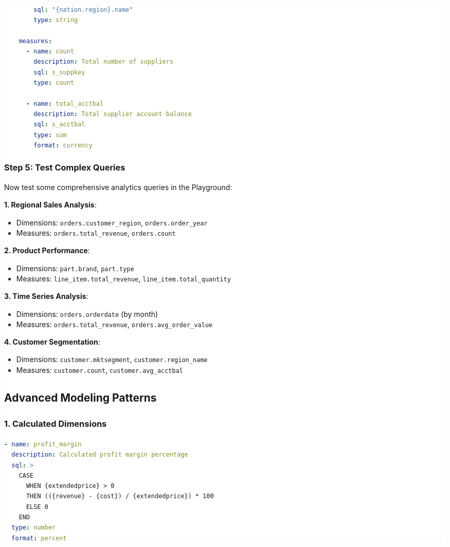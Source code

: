 ```yaml
        sql: "{nation.region}.name"
        type: string
    
    measures:
      - name: count
        description: Total number of suppliers
        sql: s_suppkey
        type: count
        
      - name: total_acctbal
        description: Total supplier account balance
        sql: s_acctbal
        type: sum
        format: currency
```

### Step 5: Test Complex Queries

Now test some comprehensive analytics queries in the Playground:

**1. Regional Sales Analysis**:
- Dimensions: `orders.customer_region`, `orders.order_year`
- Measures: `orders.total_revenue`, `orders.count`

**2. Product Performance**:
- Dimensions: `part.brand`, `part.type`
- Measures: `line_item.total_revenue`, `line_item.total_quantity`

**3. Time Series Analysis**:
- Dimensions: `orders.orderdate` (by month)
- Measures: `orders.total_revenue`, `orders.avg_order_value`

**4. Customer Segmentation**:
- Dimensions: `customer.mktsegment`, `customer.region_name`
- Measures: `customer.count`, `customer.avg_acctbal`

## Advanced Modeling Patterns

### 1. Calculated Dimensions
```yaml
- name: profit_margin
  description: Calculated profit margin percentage
  sql: >
    CASE 
      WHEN {extendedprice} > 0 
      THEN (({revenue} - {cost}) / {extendedprice}) * 100
      ELSE 0 
    END
  type: number
  format: percent
```
